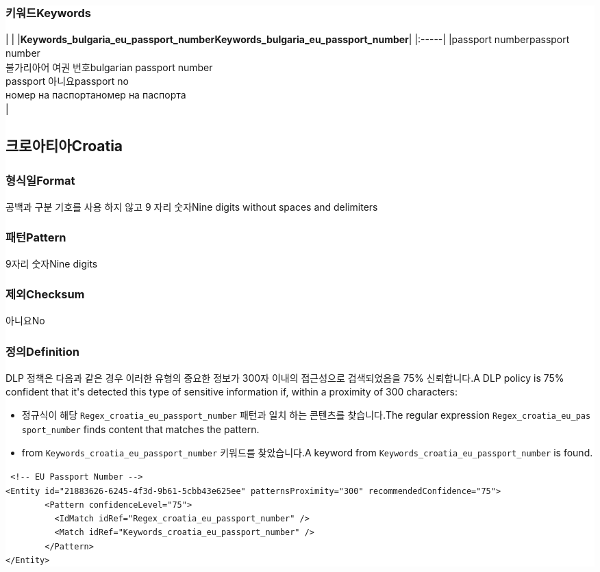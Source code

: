 ### <a name="keywords"></a><span data-ttu-id="9b1d7-161">키워드</span><span class="sxs-lookup"><span data-stu-id="9b1d7-161">Keywords</span></span>

<span data-ttu-id="9b1d7-162">| |</span><span class="sxs-lookup"><span data-stu-id="9b1d7-162"></span></span>
|<span data-ttu-id="9b1d7-163">**Keywords_bulgaria_eu_passport_number**</span><span class="sxs-lookup"><span data-stu-id="9b1d7-163">**Keywords_bulgaria_eu_passport_number**</span></span>|
|:-----|
|<span data-ttu-id="9b1d7-164">passport number</span><span class="sxs-lookup"><span data-stu-id="9b1d7-164">passport number</span></span>  <br/> <span data-ttu-id="9b1d7-165">불가리아어 여권 번호</span><span class="sxs-lookup"><span data-stu-id="9b1d7-165">bulgarian passport number</span></span>  <br/> <span data-ttu-id="9b1d7-166">passport 아니요</span><span class="sxs-lookup"><span data-stu-id="9b1d7-166">passport no</span></span>  <br/> <span data-ttu-id="9b1d7-167">номер на паспорта</span><span class="sxs-lookup"><span data-stu-id="9b1d7-167">номер на паспорта</span></span>  <br/> |
   
## <a name="croatia"></a><span data-ttu-id="9b1d7-168">크로아티아</span><span class="sxs-lookup"><span data-stu-id="9b1d7-168">Croatia</span></span>

### <a name="format"></a><span data-ttu-id="9b1d7-169">형식일</span><span class="sxs-lookup"><span data-stu-id="9b1d7-169">Format</span></span>

<span data-ttu-id="9b1d7-170">공백과 구분 기호를 사용 하지 않고 9 자리 숫자</span><span class="sxs-lookup"><span data-stu-id="9b1d7-170">Nine digits without spaces and delimiters</span></span>
  
### <a name="pattern"></a><span data-ttu-id="9b1d7-171">패턴</span><span class="sxs-lookup"><span data-stu-id="9b1d7-171">Pattern</span></span>

 <span data-ttu-id="9b1d7-172">9자리 숫자</span><span class="sxs-lookup"><span data-stu-id="9b1d7-172">Nine digits</span></span> 
  
### <a name="checksum"></a><span data-ttu-id="9b1d7-173">제외</span><span class="sxs-lookup"><span data-stu-id="9b1d7-173">Checksum</span></span>

<span data-ttu-id="9b1d7-174">아니요</span><span class="sxs-lookup"><span data-stu-id="9b1d7-174">No</span></span>
  
### <a name="definition"></a><span data-ttu-id="9b1d7-175">정의</span><span class="sxs-lookup"><span data-stu-id="9b1d7-175">Definition</span></span>

<span data-ttu-id="9b1d7-176">DLP 정책은 다음과 같은 경우 이러한 유형의 중요한 정보가 300자 이내의 접근성으로 검색되었음을 75% 신뢰합니다.</span><span class="sxs-lookup"><span data-stu-id="9b1d7-176">A DLP policy is 75% confident that it's detected this type of sensitive information if, within a proximity of 300 characters:</span></span>
  
- <span data-ttu-id="9b1d7-177">정규식이 해당 `Regex_croatia_eu_passport_number` 패턴과 일치 하는 콘텐츠를 찾습니다.</span><span class="sxs-lookup"><span data-stu-id="9b1d7-177">The regular expression  `Regex_croatia_eu_passport_number` finds content that matches the pattern.</span></span> 
    
- <span data-ttu-id="9b1d7-178">from `Keywords_croatia_eu_passport_number` 키워드를 찾았습니다.</span><span class="sxs-lookup"><span data-stu-id="9b1d7-178">A keyword from  `Keywords_croatia_eu_passport_number` is found.</span></span> 
    
```
 <!-- EU Passport Number -->
<Entity id="21883626-6245-4f3d-9b61-5cbb43e625ee" patternsProximity="300" recommendedConfidence="75">
        <Pattern confidenceLevel="75">
          <IdMatch idRef="Regex_croatia_eu_passport_number" />
          <Match idRef="Keywords_croatia_eu_passport_number" />
        </Pattern>
</Entity>
```
